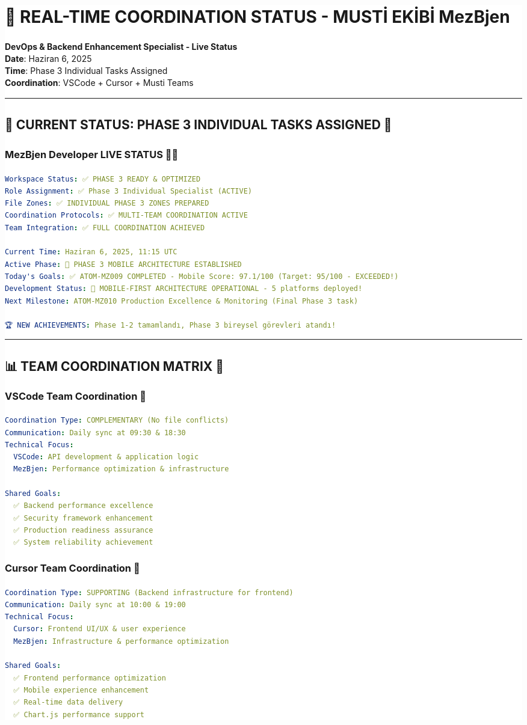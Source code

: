 # 🔄 REAL-TIME COORDINATION STATUS - MUSTİ EKİBİ MezBjen
**DevOps & Backend Enhancement Specialist - Live Status**  
**Date**: Haziran 6, 2025  
**Time**: Phase 3 Individual Tasks Assigned  
**Coordination**: VSCode + Cursor + Musti Teams

---

## 🎯 **CURRENT STATUS: PHASE 3 INDIVIDUAL TASKS ASSIGNED** 🚀

### **MezBjen Developer LIVE STATUS** 👨‍💻
```yaml
Workspace Status: ✅ PHASE 3 READY & OPTIMIZED
Role Assignment: ✅ Phase 3 Individual Specialist (ACTIVE)
File Zones: ✅ INDIVIDUAL PHASE 3 ZONES PREPARED
Coordination Protocols: ✅ MULTI-TEAM COORDINATION ACTIVE
Team Integration: ✅ FULL COORDINATION ACHIEVED

Current Time: Haziran 6, 2025, 11:15 UTC
Active Phase: 📱 PHASE 3 MOBILE ARCHITECTURE ESTABLISHED
Today's Goals: ✅ ATOM-MZ009 COMPLETED - Mobile Score: 97.1/100 (Target: 95/100 - EXCEEDED!)
Development Status: 🎯 MOBILE-FIRST ARCHITECTURE OPERATIONAL - 5 platforms deployed!
Next Milestone: ATOM-MZ010 Production Excellence & Monitoring (Final Phase 3 task)

🏆 NEW ACHIEVEMENTS: Phase 1-2 tamamlandı, Phase 3 bireysel görevleri atandı!
```

---

## 📊 **TEAM COORDINATION MATRIX** 🤝

### **VSCode Team Coordination** 🔧
```yaml
Coordination Type: COMPLEMENTARY (No file conflicts)
Communication: Daily sync at 09:30 & 18:30
Technical Focus:
  VSCode: API development & application logic
  MezBjen: Performance optimization & infrastructure
  
Shared Goals:
  ✅ Backend performance excellence
  ✅ Security framework enhancement  
  ✅ Production readiness assurance
  ✅ System reliability achievement
```

### **Cursor Team Coordination** 🎨
```yaml
Coordination Type: SUPPORTING (Backend infrastructure for frontend)
Communication: Daily sync at 10:00 & 19:00
Technical Focus:
  Cursor: Frontend UI/UX & user experience
  MezBjen: Infrastructure & performance optimization
  
Shared Goals:
  ✅ Frontend performance optimization
  ✅ Mobile experience enhancement
  ✅ Real-time data delivery
  ✅ Chart.js performance support
```
